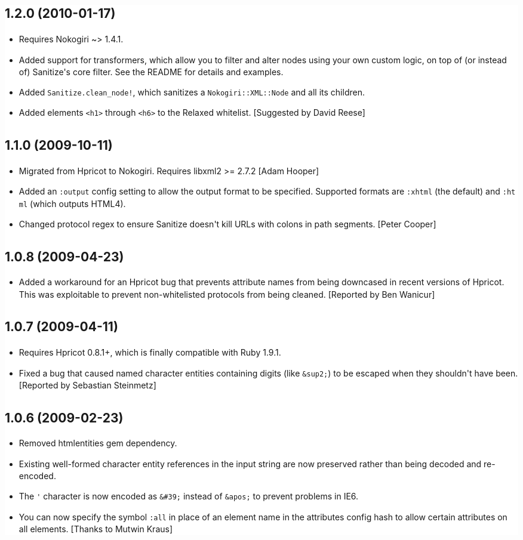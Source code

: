 
## 1.2.0 (2010-01-17)

* Requires Nokogiri ~> 1.4.1.

* Added support for transformers, which allow you to filter and alter nodes
  using your own custom logic, on top of (or instead of) Sanitize's core
  filter. See the README for details and examples.

* Added `Sanitize.clean_node!`, which sanitizes a `Nokogiri::XML::Node` and
  all its children.

* Added elements `<h1>` through `<h6>` to the Relaxed whitelist. [Suggested by
  David Reese]


## 1.1.0 (2009-10-11)

* Migrated from Hpricot to Nokogiri. Requires libxml2 >= 2.7.2 [Adam Hooper]

* Added an `:output` config setting to allow the output format to be
  specified. Supported formats are `:xhtml` (the default) and `:html` (which
  outputs HTML4).

* Changed protocol regex to ensure Sanitize doesn't kill URLs with colons in
  path segments. [Peter Cooper]


## 1.0.8 (2009-04-23)

* Added a workaround for an Hpricot bug that prevents attribute names from
  being downcased in recent versions of Hpricot. This was exploitable to
  prevent non-whitelisted protocols from being cleaned. [Reported by Ben
  Wanicur]


## 1.0.7 (2009-04-11)

* Requires Hpricot 0.8.1+, which is finally compatible with Ruby 1.9.1.

* Fixed a bug that caused named character entities containing digits (like
  `&sup2;`) to be escaped when they shouldn't have been. [Reported by
  Sebastian Steinmetz]


## 1.0.6 (2009-02-23)

* Removed htmlentities gem dependency.

* Existing well-formed character entity references in the input string are now
  preserved rather than being decoded and re-encoded.

* The `'` character is now encoded as `&#39;` instead of `&apos;` to prevent
  problems in IE6.

* You can now specify the symbol `:all` in place of an element name in the
  attributes config hash to allow certain attributes on all elements. [Thanks
  to Mutwin Kraus]
